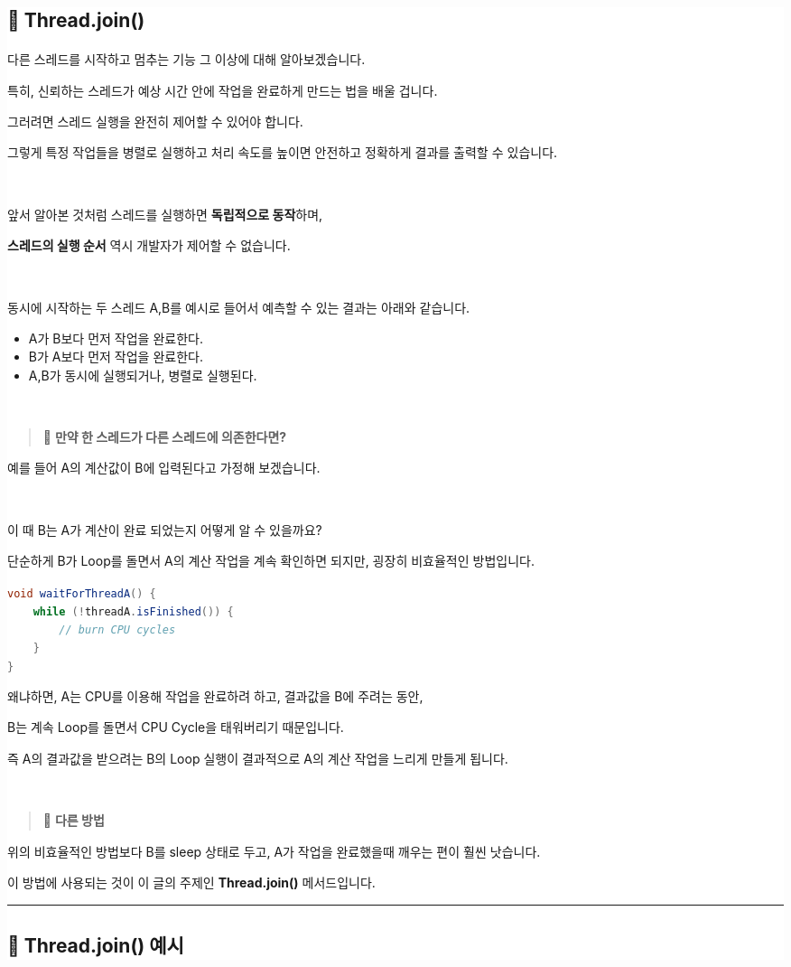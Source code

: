 ## 📘 Thread.join()

다른 스레드를 시작하고 멈추는 기능 그 이상에 대해 알아보겠습니다.

특히, 신뢰하는 스레드가 예상 시간 안에 작업을 완료하게 만드는 법을 배울 겁니다.

그러려면 스레드 실행을 완전히 제어할 수 있어야 합니다.

그렇게 특정 작업들을 병렬로 실행하고 처리 속도를 높이면 안전하고 정확하게 결과를 출력할 수 있습니다.

<br>

앞서 알아본 것처럼 스레드를 실행하면 **독립적으로 동작**하며,

**스레드의 실행 순서** 역시 개발자가 제어할 수 없습니다.

<br>

동시에 시작하는 두 스레드 A,B를 예시로 들어서 예측할 수 있는 결과는 아래와 같습니다.

- A가 B보다 먼저 작업을 완료한다.
- B가 A보다 먼저 작업을 완료한다.
- A,B가 동시에 실행되거나, 병렬로 실행된다.

<br>

> 📌 **만약 한 스레드가 다른 스레드에 의존한다면?**

예를 들어 A의 계산값이 B에 입력된다고 가정해 보겠습니다.

<br>

이 때 B는 A가 계산이 완료 되었는지 어떻게 알 수 있을까요?

단순하게 B가 Loop를 돌면서 A의 계산 작업을 계속 확인하면 되지만, 굉장히 비효율적인 방법입니다.

```java
void waitForThreadA() {
	while (!threadA.isFinished()) {
		// burn CPU cycles
	}
}
```

왜냐하면, A는 CPU를 이용해 작업을 완료하려 하고, 결과값을 B에 주려는 동안,

B는 계속 Loop를 돌면서 CPU Cycle을 태워버리기 때문입니다.

즉 A의 결과값을 받으려는 B의 Loop 실행이 결과적으로 A의 계산 작업을 느리게 만들게 됩니다.

<br>

> 📌 **다른 방법**

위의 비효율적인 방법보다 B를 sleep 상태로 두고, A가 작업을 완료했을때 깨우는 편이 훨씬 낫습니다.

이 방법에 사용되는 것이 이 글의 주제인 **Thread.join()** 메서드입니다.

---
## 📘 Thread.join() 예시

